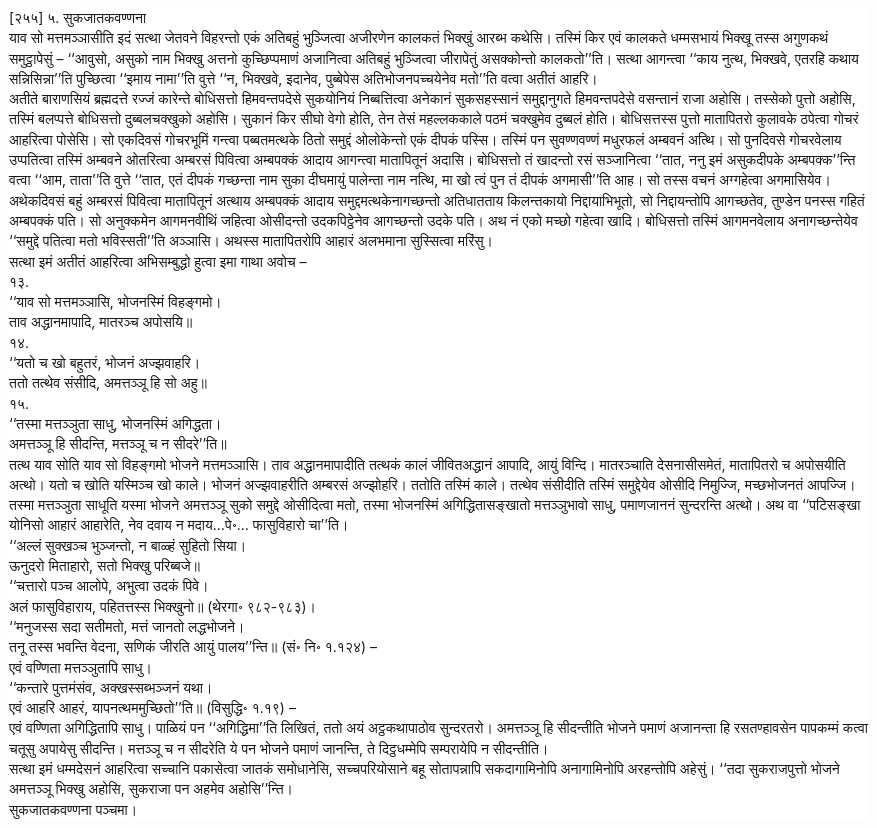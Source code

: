 [२५५] ५. सुकजातकवण्णना  
याव सो मत्तमञ्ञासीति इदं सत्था जेतवने विहरन्तो एकं अतिबहुं भुञ्जित्वा अजीरणेन कालकतं भिक्खुं आरब्भ कथेसि। तस्मिं किर एवं कालकते धम्मसभायं भिक्खू तस्स अगुणकथं समुट्ठापेसुं – ‘‘आवुसो, असुको नाम भिक्खु अत्तनो कुच्छिप्पमाणं अजानित्वा अतिबहुं भुञ्जित्वा जीरापेतुं असक्कोन्तो कालकतो’’ति। सत्था आगन्त्वा ‘‘काय नुत्थ, भिक्खवे, एतरहि कथाय सन्निसिन्ना’’ति पुच्छित्वा ‘‘इमाय नामा’’ति वुत्ते ‘‘न, भिक्खवे, इदानेव, पुब्बेपेस अतिभोजनपच्चयेनेव मतो’’ति वत्वा अतीतं आहरि।  
अतीते बाराणसियं ब्रह्मदत्ते रज्जं कारेन्ते बोधिसत्तो हिमवन्तपदेसे सुकयोनियं निब्बत्तित्वा अनेकानं सुकसहस्सानं समुद्दानुगते हिमवन्तपदेसे वसन्तानं राजा अहोसि। तस्सेको पुत्तो अहोसि, तस्मिं बलप्पत्ते बोधिसत्तो दुब्बलचक्खुको अहोसि। सुकानं किर सीघो वेगो होति, तेन तेसं महल्लककाले पठमं चक्खुमेव दुब्बलं होति। बोधिसत्तस्स पुत्तो मातापितरो कुलावके ठपेत्वा गोचरं आहरित्वा पोसेसि। सो एकदिवसं गोचरभूमिं गन्त्वा पब्बतमत्थके ठितो समुद्दं ओलोकेन्तो एकं दीपकं पस्सि। तस्मिं पन सुवण्णवण्णं मधुरफलं अम्बवनं अत्थि। सो पुनदिवसे गोचरवेलाय उप्पतित्वा तस्मिं अम्बवने ओतरित्वा अम्बरसं पिवित्वा अम्बपक्कं आदाय आगन्त्वा मातापितूनं अदासि। बोधिसत्तो तं खादन्तो रसं सञ्जानित्वा ‘‘तात, ननु इमं असुकदीपके अम्बपक्क’’न्ति वत्वा ‘‘आम, ताता’’ति वुत्ते ‘‘तात, एतं दीपकं गच्छन्ता नाम सुका दीघमायुं पालेन्ता नाम नत्थि, मा खो त्वं पुन तं दीपकं अगमासी’’ति आह। सो तस्स वचनं अग्गहेत्वा अगमासियेव।  
अथेकदिवसं बहुं अम्बरसं पिवित्वा मातापितूनं अत्थाय अम्बपक्कं आदाय समुद्दमत्थकेनागच्छन्तो अतिधातताय किलन्तकायो निद्दायाभिभूतो, सो निद्दायन्तोपि आगच्छतेव, तुण्डेन पनस्स गहितं अम्बपक्कं पति। सो अनुक्कमेन आगमनवीथिं जहित्वा ओसीदन्तो उदकपिट्ठेनेव आगच्छन्तो उदके पति। अथ नं एको मच्छो गहेत्वा खादि। बोधिसत्तो तस्मिं आगमनवेलाय अनागच्छन्तेयेव ‘‘समुद्दे पतित्वा मतो भविस्सती’’ति अञ्ञासि। अथस्स मातापितरोपि आहारं अलभमाना सुस्सित्वा मरिंसु।  
सत्था इमं अतीतं आहरित्वा अभिसम्बुद्धो हुत्वा इमा गाथा अवोच –  
१३.  
‘‘याव सो मत्तमञ्ञासि, भोजनस्मिं विहङ्गमो।  
ताव अद्धानमापादि, मातरञ्च अपोसयि॥  
१४.  
‘‘यतो च खो बहुतरं, भोजनं अज्झवाहरि।  
ततो तत्थेव संसीदि, अमत्तञ्ञू हि सो अहु॥  
१५.  
‘‘तस्मा मत्तञ्ञुता साधु, भोजनस्मिं अगिद्धता।  
अमत्तञ्ञू हि सीदन्ति, मत्तञ्ञू च न सीदरे’’ति॥  
तत्थ याव सोति याव सो विहङ्गमो भोजने मत्तमञ्ञासि। ताव अद्धानमापादीति तत्थकं कालं जीवितअद्धानं आपादि, आयुं विन्दि। मातरञ्चाति देसनासीसमेतं, मातापितरो च अपोसयीति अत्थो। यतो च खोति यस्मिञ्च खो काले। भोजनं अज्झवाहरीति अम्बरसं अज्झोहरि। ततोति तस्मिं काले। तत्थेव संसीदीति तस्मिं समुद्देयेव ओसीदि निमुज्जि, मच्छभोजनतं आपज्जि।  
तस्मा मत्तञ्ञुता साधूति यस्मा भोजने अमत्तञ्ञू सुको समुद्दे ओसीदित्वा मतो, तस्मा भोजनस्मिं अगिद्धितासङ्खातो मत्तञ्ञुभावो साधु, पमाणजाननं सुन्दरन्ति अत्थो। अथ वा ‘‘पटिसङ्खा योनिसो आहारं आहारेति, नेव दवाय न मदाय…पे॰… फासुविहारो चा’’ति।  
‘‘अल्लं सुक्खञ्च भुञ्जन्तो, न बाळ्हं सुहितो सिया।  
ऊनुदरो मिताहारो, सतो भिक्खु परिब्बजे॥  
‘‘चत्तारो पञ्च आलोपे, अभुत्वा उदकं पिवे।  
अलं फासुविहाराय, पहितत्तस्स भिक्खुनो॥ (थेरगा॰ ९८२-९८३)।  
‘‘मनुजस्स सदा सतीमतो, मत्तं जानतो लद्धभोजने।  
तनू तस्स भवन्ति वेदना, सणिकं जीरति आयुं पालय’’न्ति॥ (सं॰ नि॰ १.१२४) –  
एवं वण्णिता मत्तञ्ञुतापि साधु।  
‘‘कन्तारे पुत्तमंसंव, अक्खस्सब्भञ्जनं यथा।  
एवं आहरि आहरं, यापनत्थममुच्छितो’’ति॥ (विसुद्धि॰ १.१९) –  
एवं वण्णिता अगिद्धितापि साधु। पाळियं पन ‘‘अगिद्धिमा’’ति लिखितं, ततो अयं अट्ठकथापाठोव सुन्दरतरो। अमत्तञ्ञू हि सीदन्तीति भोजने पमाणं अजानन्ता हि रसतण्हावसेन पापकम्मं कत्वा चतूसु अपायेसु सीदन्ति। मत्तञ्ञू च न सीदरेति ये पन भोजने पमाणं जानन्ति, ते दिट्ठधम्मेपि सम्परायेपि न सीदन्तीति।  
सत्था इमं धम्मदेसनं आहरित्वा सच्चानि पकासेत्वा जातकं समोधानेसि, सच्चपरियोसाने बहू सोतापन्नापि सकदागामिनोपि अनागामिनोपि अरहन्तोपि अहेसुं। ‘‘तदा सुकराजपुत्तो भोजने अमत्तञ्ञू भिक्खु अहोसि, सुकराजा पन अहमेव अहोसि’’न्ति।  
सुकजातकवण्णना पञ्चमा।  
  
